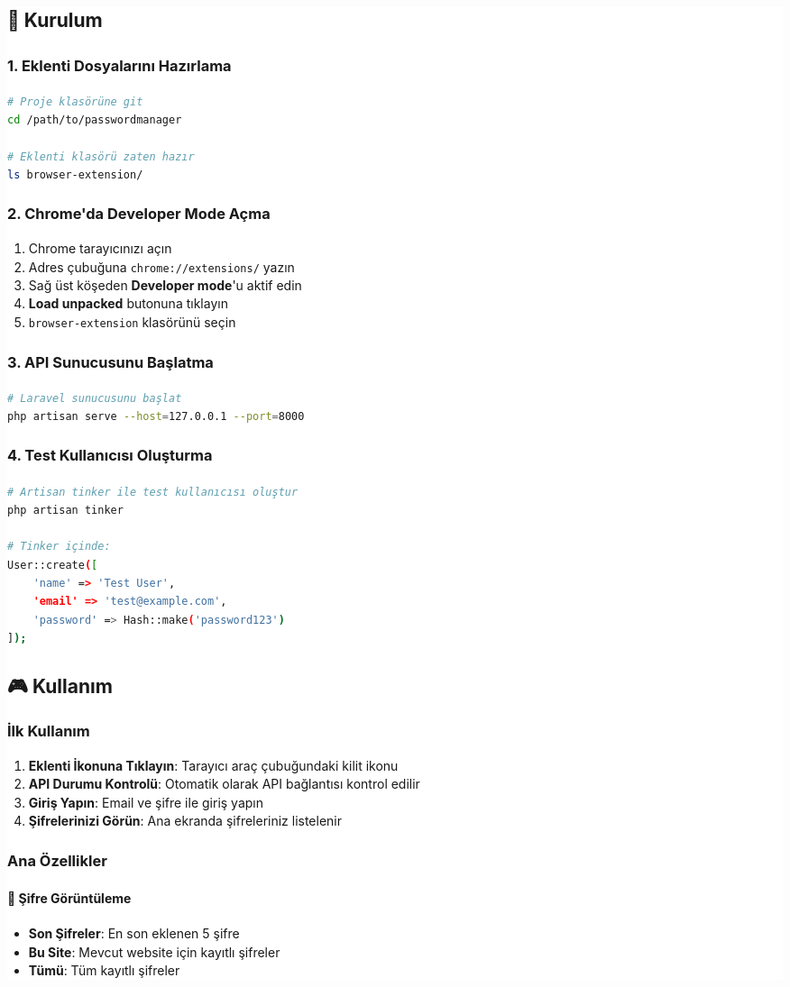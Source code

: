 ## 🔧 Kurulum

### 1. Eklenti Dosyalarını Hazırlama
```bash
# Proje klasörüne git
cd /path/to/passwordmanager

# Eklenti klasörü zaten hazır
ls browser-extension/
```

### 2. Chrome'da Developer Mode Açma
1. Chrome tarayıcınızı açın
2. Adres çubuğuna `chrome://extensions/` yazın
3. Sağ üst köşeden **Developer mode**'u aktif edin
4. **Load unpacked** butonuna tıklayın
5. `browser-extension` klasörünü seçin

### 3. API Sunucusunu Başlatma
```bash
# Laravel sunucusunu başlat
php artisan serve --host=127.0.0.1 --port=8000
```

### 4. Test Kullanıcısı Oluşturma
```bash
# Artisan tinker ile test kullanıcısı oluştur
php artisan tinker

# Tinker içinde:
User::create([
    'name' => 'Test User',
    'email' => 'test@example.com', 
    'password' => Hash::make('password123')
]);
```

## 🎮 Kullanım

### İlk Kullanım
1. **Eklenti İkonuna Tıklayın**: Tarayıcı araç çubuğundaki kilit ikonu
2. **API Durumu Kontrolü**: Otomatik olarak API bağlantısı kontrol edilir
3. **Giriş Yapın**: Email ve şifre ile giriş yapın
4. **Şifrelerinizi Görün**: Ana ekranda şifreleriniz listelenir

### Ana Özellikler

#### 🔐 Şifre Görüntüleme
- **Son Şifreler**: En son eklenen 5 şifre
- **Bu Site**: Mevcut website için kayıtlı şifreler
- **Tümü**: Tüm kayıtlı şifreler
